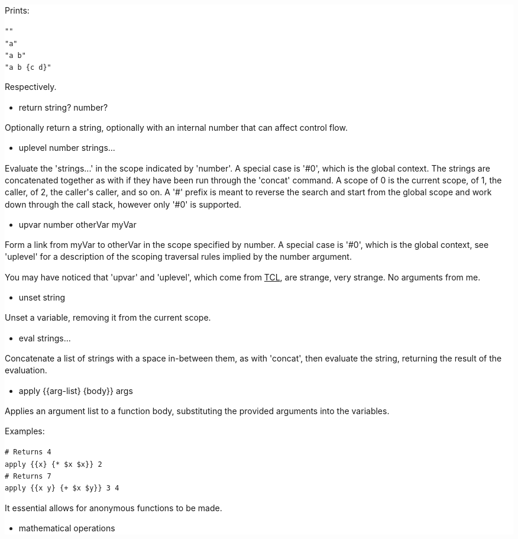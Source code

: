 Prints:

	""
	"a"
	"a b"
	"a b {c d}"

Respectively.

* return string? number?

Optionally return a string, optionally with an internal number that can affect
control flow.

* uplevel number strings...

Evaluate the 'strings...' in the scope indicated by 'number'. A special case
is '#0', which is the global context. The strings are concatenated together as
with if they have been run through the 'concat' command. A scope of 0 is the
current scope, of 1, the caller, of 2, the caller's caller, and so on. A '#'
prefix is meant to reverse the search and start from the global scope and work
down through the call stack, however only '#0' is supported.

* upvar number otherVar myVar

Form a link from myVar to otherVar in the scope specified by number. A
special case is '#0', which is the global context, see 'uplevel' for a
description of the scoping traversal rules implied by the number argument.

You may have noticed that 'upvar' and 'uplevel', which come from [TCL][], are
strange, very strange. No arguments from me.

* unset string

Unset a variable, removing it from the current scope.

* eval strings...

Concatenate a list of strings with a space in-between them, as with 'concat',
then evaluate the string, returning the result of the evaluation.

* apply {{arg-list} {body}} args

Applies an argument list to a function body, substituting the provided 
arguments into the variables.

Examples:

	# Returns 4
	apply {{x} {* $x $x}} 2
	# Returns 7
	apply {{x y} {+ $x $y}} 3 4

It essential allows for anonymous functions to be made.

* mathematical operations


[block.h]: block.h
[main.c]: main.c
[picol.c]: picol.c
[unit.tcl]: unit.tcl
[picol]: http://oldblog.antirez.com/post/picol.html
[TCL]: https://en.wikipedia.org/wiki/Tcl
[stdio.h]: http://www.cplusplus.com/reference/cstdio/
[snprintf]: http://www.cplusplus.com/reference/cstdio/snprintf/
[vsnprintf]: http://www.cplusplus.com/reference/cstdio/vsnprintf/
[FORTH]: https://en.wikipedia.org/wiki/Forth_(programming_language)
[C]: https://en.wikipedia.org/wiki/C_%28programming_language%29
[Make]: https://en.wikipedia.org/wiki/Make_(software)
[MIT License]: https://en.wikipedia.org/wiki/MIT_License
[BSD License]: https://en.wikipedia.org/wiki/BSD_licenses
[malloc]: https://en.wikipedia.org/wiki/C_dynamic_memory_allocation
[C Preprocessor]: https://en.wikipedia.org/wiki/C_preprocessor
[python]: https://www.python.org/
[stdout]: http://www.cplusplus.com/reference/cstdio/stdout/
[stdin]: http://www.cplusplus.com/reference/cstdio/stdin/
[strftime]: http://www.cplusplus.com/reference/ctime/strftime/
[readline]: https://tiswww.case.edu/php/chet/readline/rltop.html
[linenoise]: https://github.com/antirez/linenoise
[rlwrap]: https://linux.die.net/man/1/rlwrap
[lisp]: https://en.wikipedia.org/wiki/Lisp_(programming_language)
[homoiconic]: https://en.wikipedia.org/wiki/Homoiconicity
[loc]: https://en.wikipedia.org/wiki/Source_lines_of_code
[pickle-all]: https://github.com/howerj/pickle-all
[insertion sort]: https://en.wikipedia.org/wiki/Insertion_sort
[regex]: http://c-faq.com/lib/regex.html
[ASCII]: https://en.wikipedia.org/wiki/ASCII
[unit tests]: https://en.wikipedia.org/wiki/Unit_testing
[ctype.h]: http://www.cplusplus.com/reference/cctype/
[string.h]: http://www.cplusplus.com/reference/cstring/
[alnum]: http://www.cplusplus.com/reference/cctype/isalnum/
[alpha]: http://www.cplusplus.com/reference/cctype/isalpha/
[digit]: http://www.cplusplus.com/reference/cctype/isdigit/
[graph]: http://www.cplusplus.com/reference/cctype/isgraph/
[lower]: http://www.cplusplus.com/reference/cctype/islower/
[print]: http://www.cplusplus.com/reference/cctype/isprint/
[punct]: http://www.cplusplus.com/reference/cctype/ispunct/
[space]: http://www.cplusplus.com/reference/cctype/isspace/
[upper]: http://www.cplusplus.com/reference/cctype/isupper/
[xdigit]: http://www.cplusplus.com/reference/cctype/isxdigit/
[control]: http://www.cplusplus.com/reference/cctype/iscntrl/